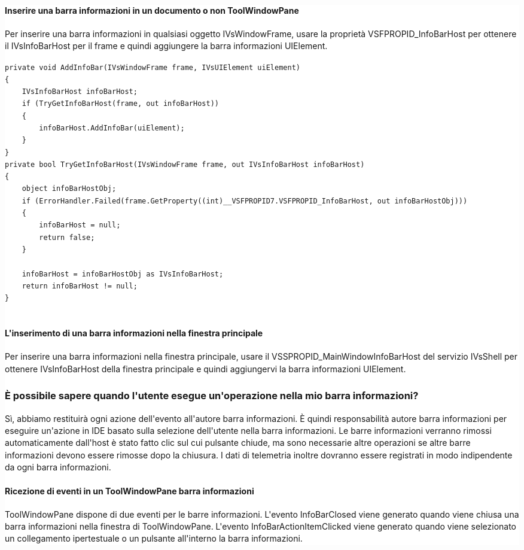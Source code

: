 #### <a name="placing-an-infobar-in-a-document-or-non-toolwindowpane"></a>Inserire una barra informazioni in un documento o non ToolWindowPane  
 Per inserire una barra informazioni in qualsiasi oggetto IVsWindowFrame, usare la proprietà VSFPROPID_InfoBarHost per ottenere il IVsInfoBarHost per il frame e quindi aggiungere la barra informazioni UIElement.  
  
```  
private void AddInfoBar(IVsWindowFrame frame, IVsUIElement uiElement)  
{  
    IVsInfoBarHost infoBarHost;  
    if (TryGetInfoBarHost(frame, out infoBarHost))  
    {  
        infoBarHost.AddInfoBar(uiElement);  
    }  
}  
private bool TryGetInfoBarHost(IVsWindowFrame frame, out IVsInfoBarHost infoBarHost)  
{  
    object infoBarHostObj;  
    if (ErrorHandler.Failed(frame.GetProperty((int)__VSFPROPID7.VSFPROPID_InfoBarHost, out infoBarHostObj)))  
    {  
        infoBarHost = null;  
        return false;  
    }  
  
    infoBarHost = infoBarHostObj as IVsInfoBarHost;  
    return infoBarHost != null;  
}  
  
```  
  
#### <a name="placing-an-infobar-in-the-main-window"></a>L'inserimento di una barra informazioni nella finestra principale  
 Per inserire una barra informazioni nella finestra principale, usare il VSSPROPID_MainWindowInfoBarHost del servizio IVsShell per ottenere IVsInfoBarHost della finestra principale e quindi aggiungervi la barra informazioni UIElement.  
  
### <a name="will-i-know-when-the-user-takes-action-in-my-infobar"></a>È possibile sapere quando l'utente esegue un'operazione nella mio barra informazioni?  
 Sì, abbiamo restituirà ogni azione dell'evento all'autore barra informazioni. È quindi responsabilità autore barra informazioni per eseguire un'azione in IDE basato sulla selezione dell'utente nella barra informazioni. Le barre informazioni verranno rimossi automaticamente dall'host è stato fatto clic sul cui pulsante chiude, ma sono necessarie altre operazioni se altre barre informazioni devono essere rimosse dopo la chiusura. I dati di telemetria inoltre dovranno essere registrati in modo indipendente da ogni barra informazioni.  
  
#### <a name="receiving-infobar-events-in-a-toolwindowpane"></a>Ricezione di eventi in un ToolWindowPane barra informazioni  
 ToolWindowPane dispone di due eventi per le barre informazioni. L'evento InfoBarClosed viene generato quando viene chiusa una barra informazioni nella finestra di ToolWindowPane. L'evento InfoBarActionItemClicked viene generato quando viene selezionato un collegamento ipertestuale o un pulsante all'interno la barra informazioni.  
  
